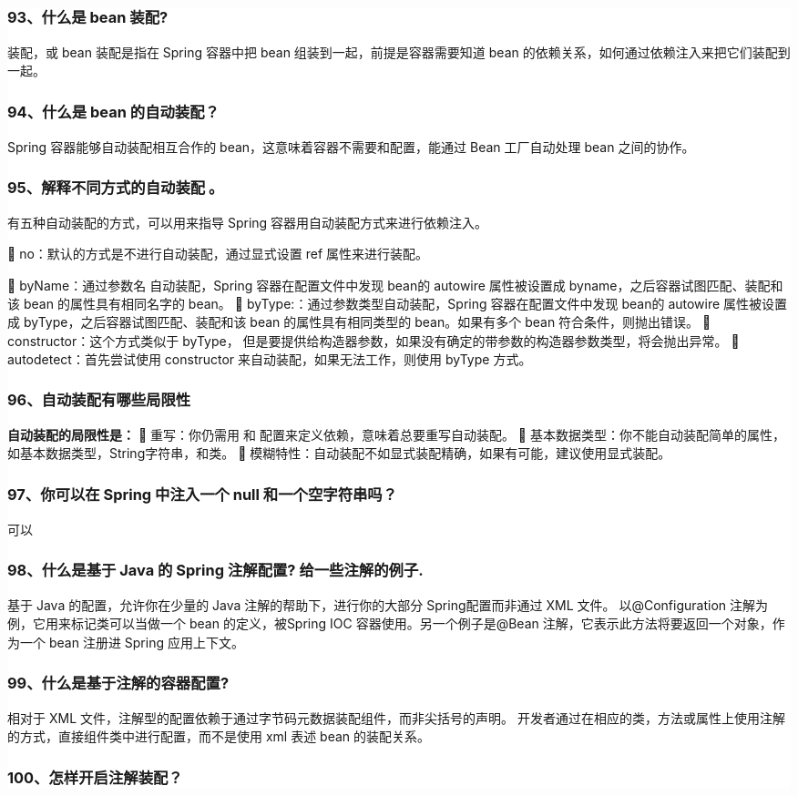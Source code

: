 

### 93、什么是 bean 装配?  

装配，或 bean 装配是指在 Spring 容器中把 bean 组装到一起，前提是容器需要知道 bean 的依赖关系，如何通过依赖注入来把它们装配到一起。  



### 94、什么是 bean 的自动装配？  

Spring 容器能够自动装配相互合作的 bean，这意味着容器不需要和配置，能通过 Bean 工厂自动处理 bean 之间的协作。  



### 95、解释不同方式的自动装配 。  

有五种自动装配的方式，可以用来指导 Spring 容器用自动装配方式来进行依赖注入。  

 no：默认的方式是不进行自动装配，通过显式设置 ref 属性来进行装配。  

 byName：通过参数名 自动装配，Spring 容器在配置文件中发现 bean的 autowire 属性被设置成 byname，之后容器试图匹配、装配和该 bean 的属性具有相同名字的 bean。
 byType:：通过参数类型自动装配，Spring 容器在配置文件中发现 bean的 autowire 属性被设置成 byType，之后容器试图匹配、装配和该 bean 的属性具有相同类型的 bean。如果有多个 bean 符合条件，则抛出错误。
 constructor：这个方式类似于 byType， 但是要提供给构造器参数，如果没有确定的带参数的构造器参数类型，将会抛出异常。
 autodetect：首先尝试使用 constructor 来自动装配，如果无法工作，则使用 byType 方式。  



### 96、自动装配有哪些局限性  

**自动装配的局限性是：**
 重写：你仍需用 和 配置来定义依赖，意味着总要重写自动装配。
 基本数据类型：你不能自动装配简单的属性，如基本数据类型，String字符串，和类。
 模糊特性：自动装配不如显式装配精确，如果有可能，建议使用显式装配。  



### 97、你可以在 Spring 中注入一个 null 和一个空字符串吗？  

可以



### 98、什么是基于 Java 的 Spring 注解配置? 给一些注解的例子.  

基于 Java 的配置，允许你在少量的 Java 注解的帮助下，进行你的大部分 Spring配置而非通过 XML 文件。
以@Configuration 注解为例，它用来标记类可以当做一个 bean 的定义，被Spring IOC 容器使用。另一个例子是@Bean 注解，它表示此方法将要返回一个对象，作为一个 bean 注册进 Spring 应用上下文。



### 99、什么是基于注解的容器配置?  

相对于 XML 文件，注解型的配置依赖于通过字节码元数据装配组件，而非尖括号的声明。
开发者通过在相应的类，方法或属性上使用注解的方式，直接组件类中进行配置，而不是使用 xml 表述 bean 的装配关系。    



### 100、怎样开启注解装配？  
